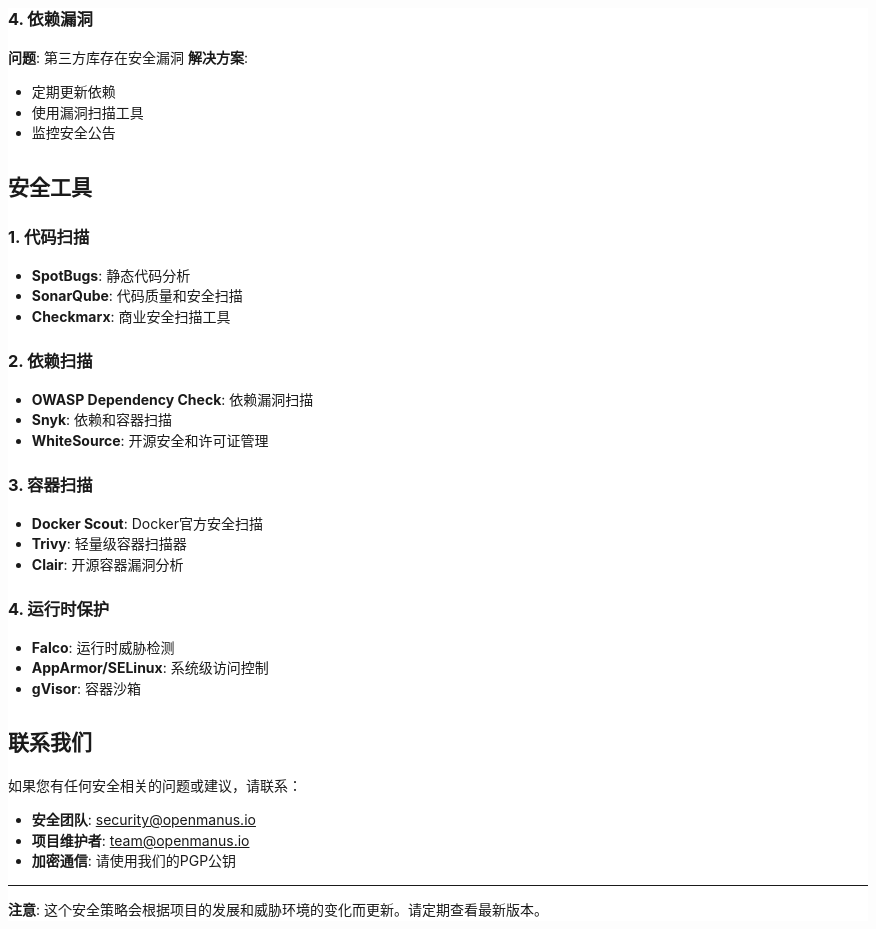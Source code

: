 ### 4. 依赖漏洞
**问题**: 第三方库存在安全漏洞
**解决方案**:
- 定期更新依赖
- 使用漏洞扫描工具
- 监控安全公告

## 安全工具

### 1. 代码扫描
- **SpotBugs**: 静态代码分析
- **SonarQube**: 代码质量和安全扫描
- **Checkmarx**: 商业安全扫描工具

### 2. 依赖扫描
- **OWASP Dependency Check**: 依赖漏洞扫描
- **Snyk**: 依赖和容器扫描
- **WhiteSource**: 开源安全和许可证管理

### 3. 容器扫描
- **Docker Scout**: Docker官方安全扫描
- **Trivy**: 轻量级容器扫描器
- **Clair**: 开源容器漏洞分析

### 4. 运行时保护
- **Falco**: 运行时威胁检测
- **AppArmor/SELinux**: 系统级访问控制
- **gVisor**: 容器沙箱

## 联系我们

如果您有任何安全相关的问题或建议，请联系：

- **安全团队**: security@openmanus.io
- **项目维护者**: team@openmanus.io
- **加密通信**: 请使用我们的PGP公钥

---

**注意**: 这个安全策略会根据项目的发展和威胁环境的变化而更新。请定期查看最新版本。 